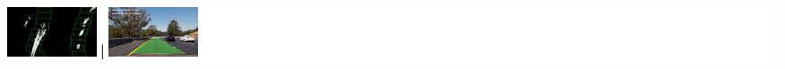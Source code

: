 <img src="output_images/test6_lane_find.jpg" width="100"> | <img src="output_images/test6_final.jpg" width="100">
